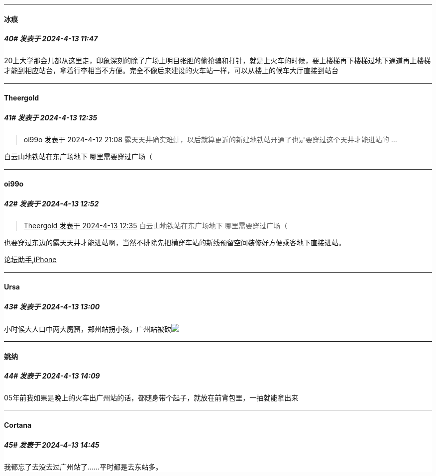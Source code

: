 *****

####  冰痕  
##### 40#       发表于 2024-4-13 11:47

20上大学那会儿都从这里走，印象深刻的除了广场上明目张胆的偷抢骗和打针，就是上火车的时候，要上楼梯再下楼梯过地下通道再上楼梯才能到相应站台，拿着行李相当不方便。完全不像后来建设的火车站一样，可以从楼上的候车大厅直接到站台


*****

####  Theergold  
##### 41#       发表于 2024-4-13 12:35

<blockquote><a href="httphttps://bbs.saraba1st.com/2b/forum.php?mod=redirect&amp;goto=findpost&amp;pid=64575290&amp;ptid=2179628" target="_blank">oi99o 发表于 2024-4-12 21:08</a>
露天天井确实难蚌，以后就算更近的新建地铁站开通了也是要穿过这个天井才能进站的 ...</blockquote>
白云山地铁站在东广场地下 哪里需要穿过广场（


*****

####  oi99o  
##### 42#       发表于 2024-4-13 12:52

<blockquote><a href="httphttps://bbs.saraba1st.com/2b/forum.php?mod=redirect&amp;goto=findpost&amp;pid=64581702&amp;ptid=2179628" target="_blank">Theergold 发表于 2024-4-13 12:35</a>
白云山地铁站在东广场地下 哪里需要穿过广场（</blockquote>
也要穿过东边的露天天井才能进站啊，当然不排除先把横穿车站的新线预留空间装修好方便乘客地下直接进站。

[论坛助手,iPhone](https://bbs.saraba1st.com/2b/forum.php?mod=viewthread&amp;tid=2029836)


*****

####  Ursa  
##### 43#       发表于 2024-4-13 13:00

小时候大人口中两大魔窟，郑州站拐小孩，广州站被砍<img src="https://static.saraba1st.com/image/smiley/face2017/037.png" referrerpolicy="no-referrer">


*****

####  姚纳  
##### 44#       发表于 2024-4-13 14:09

05年前我如果是晚上的火车出广州站的话，都随身带个起子，就放在前背包里，一抽就能拿出来


*****

####  Cortana  
##### 45#       发表于 2024-4-13 14:45

我都忘了去没去过广州站了……平时都是去东站多。
